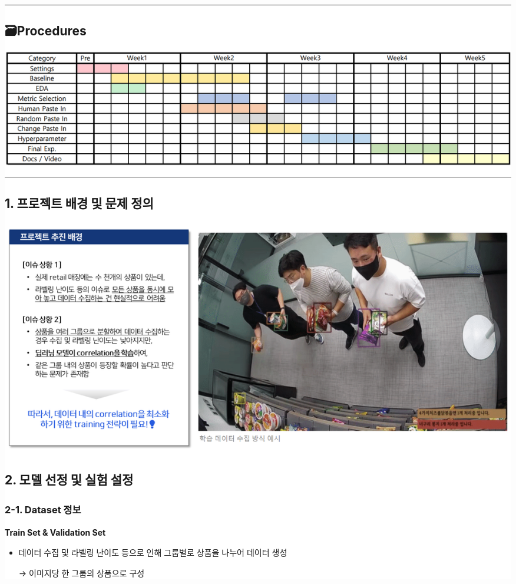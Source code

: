 -------------------
## 🗃️Procedures
<img src="asset\procedure.png">

-------------------

## 1. 프로젝트 배경 및 문제 정의 
<img src="asset\project_correlation_issue.png">

<br>

## 2. 모델 선정 및 실험 설정

### 2-1. Dataset 정보

**Train Set & Validation Set**

- 데이터 수집 및 라벨링 난이도 등으로 인해 그룹별로 상품을 나누어 데이터 생성
    
    → 이미지당 한 그룹의 상품으로 구성
    